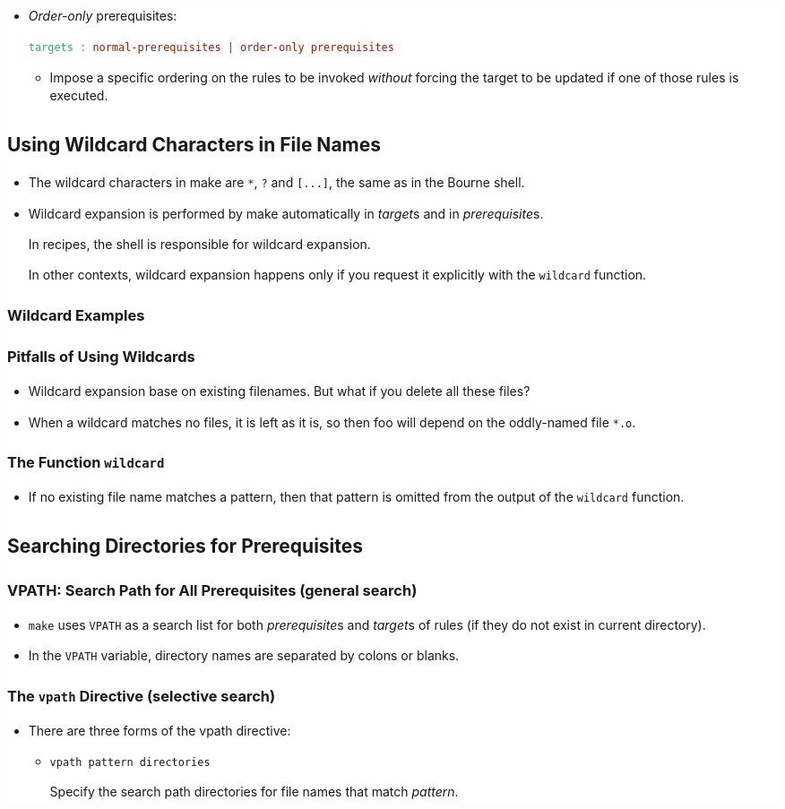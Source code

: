   + *Order-only* prerequisites:

    ```makefile
    targets : normal-prerequisites | order-only prerequisites
    ```

    * Impose a specific ordering on the rules to be invoked *without* forcing
      the target to be updated if one of those rules is executed.

## Using Wildcard Characters in File Names

- The wildcard characters in make are `*`, `?` and `[...]`, the same as in
  the Bourne shell.

- Wildcard expansion is performed by make automatically in *target*s and in
  *prerequisite*s.

  In recipes, the shell is responsible for wildcard expansion.

  In other contexts, wildcard expansion happens only if you request it
  explicitly with the `wildcard` function.

### Wildcard Examples

### Pitfalls of Using Wildcards

- Wildcard expansion base on existing filenames. But what if you delete all
  these files?

- When a wildcard matches no files, it is left as it is, so then foo will
  depend on the oddly-named file `*.o`.

### The Function `wildcard`

- If no existing file name matches a pattern, then that pattern is omitted from
  the output of the `wildcard` function.

## Searching Directories for Prerequisites

### VPATH: Search Path for All Prerequisites (general search)

- `make` uses `VPATH` as a search list for both *prerequisite*s and *target*s of
  rules (if they do not exist in current directory).

- In the `VPATH` variable, directory names are separated by colons or blanks.

### The `vpath` Directive (selective search)

- There are three forms of the vpath directive:

  + `vpath pattern directories`

    Specify the search path directories for file names that match *pattern*.
